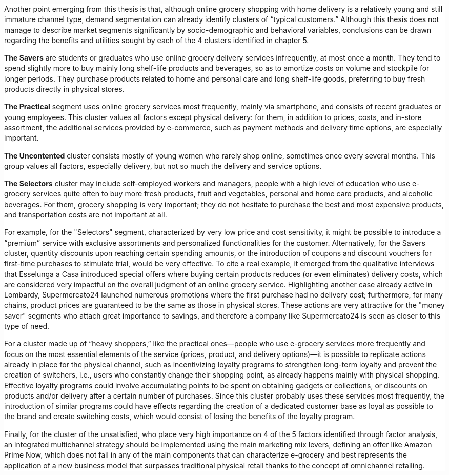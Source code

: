 Another point emerging from this thesis is that, although online grocery shopping with home delivery is a relatively young and still immature channel type, demand segmentation can already identify clusters of “typical customers.” Although this thesis does not manage to describe market segments significantly by socio-demographic and behavioral variables, conclusions can be drawn regarding the benefits and utilities sought by each of the 4 clusters identified in chapter 5.

**The Savers** are students or graduates who use online grocery delivery services infrequently, at most once a month. They tend to spend slightly more to buy mainly long shelf-life products and beverages, so as to amortize costs on volume and stockpile for longer periods. They purchase products related to home and personal care and long shelf-life goods, preferring to buy fresh products directly in physical stores.

**The Practical** segment uses online grocery services most frequently, mainly via smartphone, and consists of recent graduates or young employees. This cluster values all factors except physical delivery: for them, in addition to prices, costs, and in-store assortment, the additional services provided by e-commerce, such as payment methods and delivery time options, are especially important.

**The Uncontented** cluster consists mostly of young women who rarely shop online, sometimes once every several months. This group values all factors, especially delivery, but not so much the delivery and service options.

**The Selectors** cluster may include self-employed workers and managers, people with a high level of education who use e-grocery services quite often to buy more fresh products, fruit and vegetables, personal and home care products, and alcoholic beverages. For them, grocery shopping is very important; they do not hesitate to purchase the best and most expensive products, and transportation costs are not important at all.

For example, for the "Selectors" segment, characterized by very low price and cost sensitivity, it might be possible to introduce a “premium” service with exclusive assortments and personalized functionalities for the customer. Alternatively, for the Savers cluster, quantity discounts upon reaching certain spending amounts, or the introduction of coupons and discount vouchers for first-time purchases to stimulate trial, would be very effective. To cite a real example, it emerged from the qualitative interviews that Esselunga a Casa introduced special offers where buying certain products reduces (or even eliminates) delivery costs, which are considered very impactful on the overall judgment of an online grocery service. Highlighting another case already active in Lombardy, Supermercato24 launched numerous promotions where the first purchase had no delivery cost; furthermore, for many chains, product prices are guaranteed to be the same as those in physical stores. These actions are very attractive for the "money saver" segments who attach great importance to savings, and therefore a company like Supermercato24 is seen as closer to this type of need.

For a cluster made up of “heavy shoppers,” like the practical ones—people who use e-grocery services more frequently and focus on the most essential elements of the service (prices, product, and delivery options)—it is possible to replicate actions already in place for the physical channel, such as incentivizing loyalty programs to strengthen long-term loyalty and prevent the creation of switchers, i.e., users who constantly change their shopping point, as already happens mainly with physical shopping. Effective loyalty programs could involve accumulating points to be spent on obtaining gadgets or collections, or discounts on products and/or delivery after a certain number of purchases. Since this cluster probably uses these services most frequently, the introduction of similar programs could have effects regarding the creation of a dedicated customer base as loyal as possible to the brand and create switching costs, which would consist of losing the benefits of the loyalty program.

Finally, for the cluster of the unsatisfied, who place very high importance on 4 of the 5 factors identified through factor analysis, an integrated multichannel strategy should be implemented using the main marketing mix levers, defining an offer like Amazon Prime Now, which does not fail in any of the main components that can characterize e-grocery and best represents the application of a new business model that surpasses traditional physical retail thanks to the concept of omnichannel retailing.
